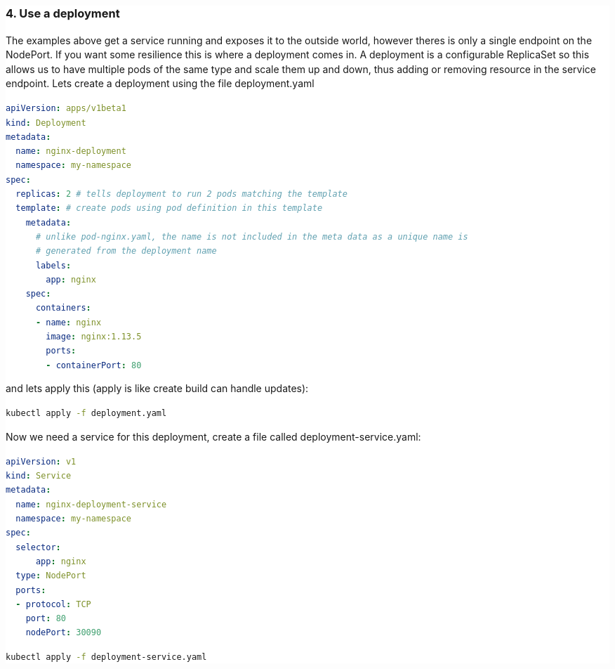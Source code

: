 ### 4. Use a deployment

The examples above get a service running and exposes it to the outside world, however theres is only a single endpoint on the NodePort. If you want some resilience this is where a deployment comes in. A deployment is a configurable ReplicaSet so this allows us to have multiple pods of the same type and scale them up and down, thus adding or removing resource in the service endpoint. Lets create a deployment using the file deployment.yaml

```yaml
apiVersion: apps/v1beta1
kind: Deployment
metadata:
  name: nginx-deployment
  namespace: my-namespace
spec:
  replicas: 2 # tells deployment to run 2 pods matching the template
  template: # create pods using pod definition in this template
    metadata:
      # unlike pod-nginx.yaml, the name is not included in the meta data as a unique name is
      # generated from the deployment name
      labels:
        app: nginx
    spec:
      containers:
      - name: nginx
        image: nginx:1.13.5
        ports:
        - containerPort: 80
```

and lets apply this (apply is like create build can handle updates):

```bash
kubectl apply -f deployment.yaml
```

Now we need a service for this deployment, create a file called deployment-service.yaml:

```yaml
apiVersion: v1
kind: Service
metadata:
  name: nginx-deployment-service
  namespace: my-namespace
spec:
  selector:
      app: nginx
  type: NodePort
  ports:
  - protocol: TCP
    port: 80
    nodePort: 30090
```

```bash
kubectl apply -f deployment-service.yaml
```
